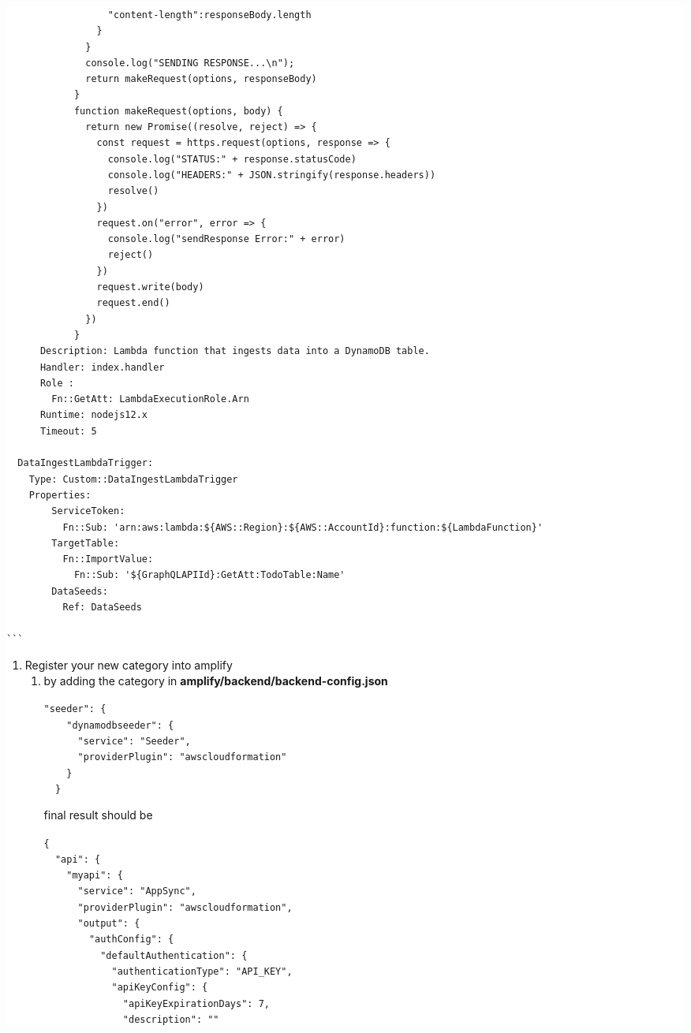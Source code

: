                       "content-length":responseBody.length
                    }
                  }
                  console.log("SENDING RESPONSE...\n");
                  return makeRequest(options, responseBody)
                }
                function makeRequest(options, body) {
                  return new Promise((resolve, reject) => {
                    const request = https.request(options, response => {
                      console.log("STATUS:" + response.statusCode)
                      console.log("HEADERS:" + JSON.stringify(response.headers))
                      resolve()
                    })
                    request.on("error", error => {
                      console.log("sendResponse Error:" + error)
                      reject()
                    })
                    request.write(body)
                    request.end()
                  })
                }
          Description: Lambda function that ingests data into a DynamoDB table.
          Handler: index.handler
          Role : 
            Fn::GetAtt: LambdaExecutionRole.Arn
          Runtime: nodejs12.x
          Timeout: 5

      DataIngestLambdaTrigger:
        Type: Custom::DataIngestLambdaTrigger
        Properties:
            ServiceToken: 
              Fn::Sub: 'arn:aws:lambda:${AWS::Region}:${AWS::AccountId}:function:${LambdaFunction}'
            TargetTable: 
              Fn::ImportValue: 
                Fn::Sub: '${GraphQLAPIId}:GetAtt:TodoTable:Name'
            DataSeeds: 
              Ref: DataSeeds
              
    ```

1.  Register your new category into amplify 
    1. by adding the category in **amplify/backend/backend-config.json**
        ```
        "seeder": {
            "dynamodbseeder": {
              "service": "Seeder",
              "providerPlugin": "awscloudformation"
            }
          }
        ```
        final result should be
        ```
        {
          "api": {
            "myapi": {
              "service": "AppSync",
              "providerPlugin": "awscloudformation",
              "output": {
                "authConfig": {
                  "defaultAuthentication": {
                    "authenticationType": "API_KEY",
                    "apiKeyConfig": {
                      "apiKeyExpirationDays": 7,
                      "description": ""